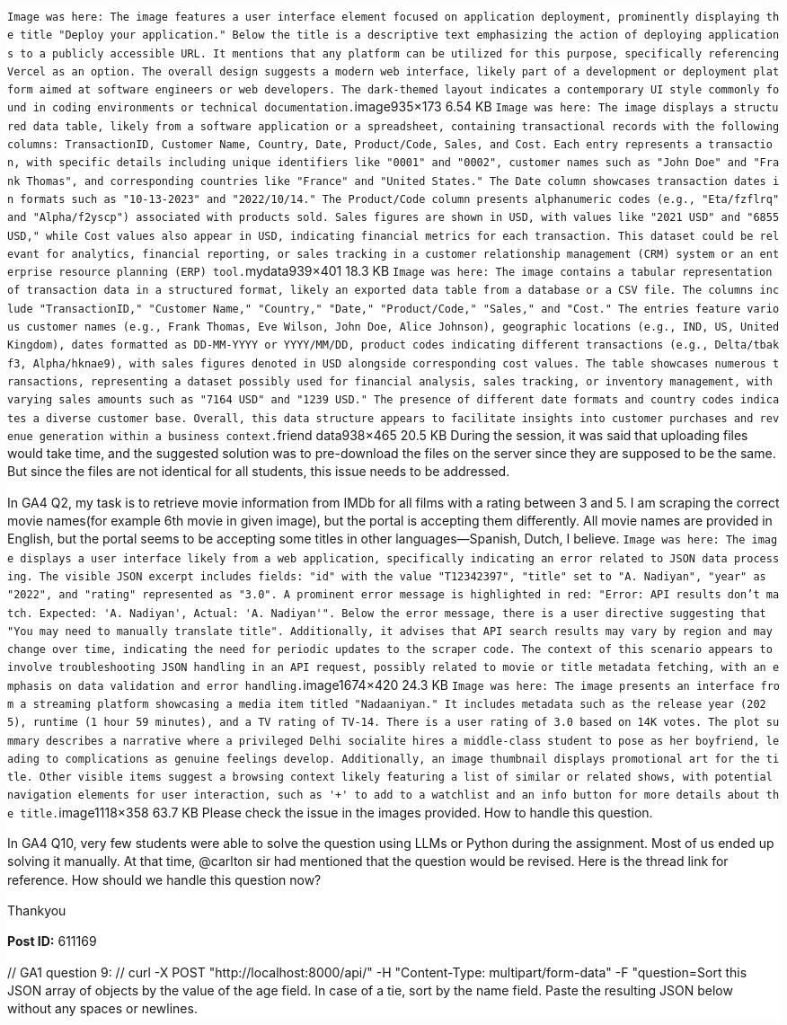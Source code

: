 ```Image was here: The image features a user interface element focused on application deployment, prominently displaying the title "Deploy your application." Below the title is a descriptive text emphasizing the action of deploying applications to a publicly accessible URL. It mentions that any platform can be utilized for this purpose, specifically referencing Vercel as an option. The overall design suggests a modern web interface, likely part of a development or deployment platform aimed at software engineers or web developers. The dark-themed layout indicates a contemporary UI style commonly found in coding environments or technical documentation.```image935×173 6.54 KB
```Image was here: The image displays a structured data table, likely from a software application or a spreadsheet, containing transactional records with the following columns: TransactionID, Customer Name, Country, Date, Product/Code, Sales, and Cost. Each entry represents a transaction, with specific details including unique identifiers like "0001" and "0002", customer names such as "John Doe" and "Frank Thomas", and corresponding countries like "France" and "United States." The Date column showcases transaction dates in formats such as "10-13-2023" and "2022/10/14." The Product/Code column presents alphanumeric codes (e.g., "Eta/fzflrq" and "Alpha/f2yscp") associated with products sold. Sales figures are shown in USD, with values like "2021 USD" and "6855 USD," while Cost values also appear in USD, indicating financial metrics for each transaction. This dataset could be relevant for analytics, financial reporting, or sales tracking in a customer relationship management (CRM) system or an enterprise resource planning (ERP) tool.```mydata939×401 18.3 KB
```Image was here: The image contains a tabular representation of transaction data in a structured format, likely an exported data table from a database or a CSV file. The columns include "TransactionID," "Customer Name," "Country," "Date," "Product/Code," "Sales," and "Cost." The entries feature various customer names (e.g., Frank Thomas, Eve Wilson, John Doe, Alice Johnson), geographic locations (e.g., IND, US, United Kingdom), dates formatted as DD-MM-YYYY or YYYY/MM/DD, product codes indicating different transactions (e.g., Delta/tbakf3, Alpha/hknae9), with sales figures denoted in USD alongside corresponding cost values. The table showcases numerous transactions, representing a dataset possibly used for financial analysis, sales tracking, or inventory management, with varying sales amounts such as "7164 USD" and "1239 USD." The presence of different date formats and country codes indicates a diverse customer base. Overall, this data structure appears to facilitate insights into customer purchases and revenue generation within a business context.```friend data938×465 20.5 KB
During the session, it was said that uploading files would take time, and the suggested solution was to pre-download the files on the server since they are supposed to be the same. But since the files are not identical for all students, this issue needs to be addressed.


In GA4 Q2, my task is to retrieve movie information from IMDb for all films with a rating between 3 and 5. I am scraping the correct movie names(for example 6th movie in given image), but the portal is accepting them differently. All movie names are provided in English, but the portal seems to be accepting some titles in other languages—Spanish, Dutch, I believe.
```Image was here: The image displays a user interface likely from a web application, specifically indicating an error related to JSON data processing. The visible JSON excerpt includes fields: "id" with the value "T12342397", "title" set to "A. Nadiyan", "year" as "2022", and "rating" represented as "3.0". A prominent error message is highlighted in red: "Error: API results don’t match. Expected: 'A. Nadiyan', Actual: 'A. Nadiyan'". Below the error message, there is a user directive suggesting that "You may need to manually translate title". Additionally, it advises that API search results may vary by region and may change over time, indicating the need for periodic updates to the scraper code. The context of this scenario appears to involve troubleshooting JSON handling in an API request, possibly related to movie or title metadata fetching, with an emphasis on data validation and error handling.```image1674×420 24.3 KB
```Image was here: The image presents an interface from a streaming platform showcasing a media item titled "Nadaaniyan." It includes metadata such as the release year (2025), runtime (1 hour 59 minutes), and a TV rating of TV-14. There is a user rating of 3.0 based on 14K votes. The plot summary describes a narrative where a privileged Delhi socialite hires a middle-class student to pose as her boyfriend, leading to complications as genuine feelings develop. Additionally, an image thumbnail displays promotional art for the title. Other visible items suggest a browsing context likely featuring a list of similar or related shows, with potential navigation elements for user interaction, such as '+' to add to a watchlist and an info button for more details about the title.```image1118×358 63.7 KB
Please check the issue in the images provided. How to handle this question.


In GA4 Q10, very few students were able to solve the question using LLMs or Python during the assignment. Most of us ended up solving it manually. At that time, @carlton sir had mentioned that the question would be revised.
Here is the thread link for reference.
How should we handle this question now?


Thankyou

**Post ID:** 611169

// GA1 question 9:
    //     curl -X POST "http://localhost:8000/api/" -H "Content-Type: multipart/form-data" -F "question=Sort this JSON array of objects by the value of the age field. In case of a tie, sort by the name field. Paste the resulting JSON below without any spaces or newlines. 
```